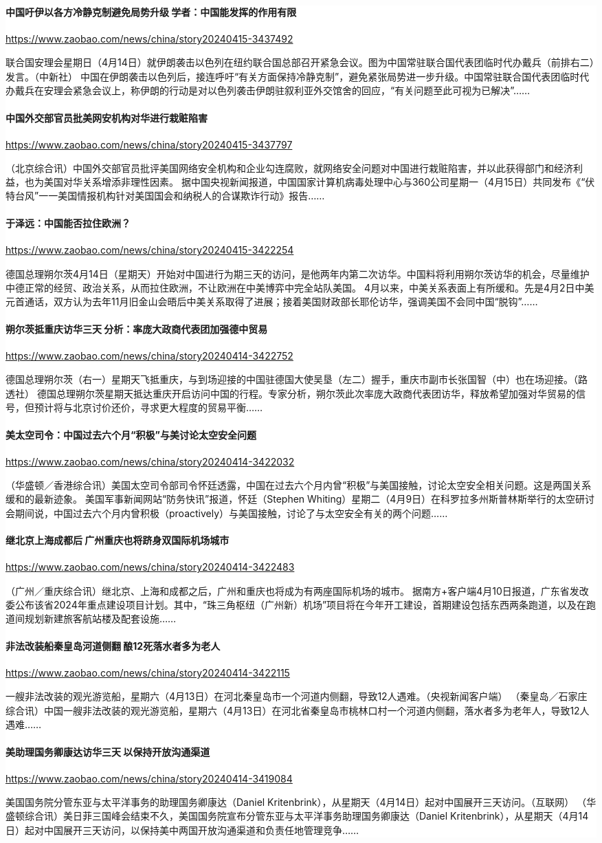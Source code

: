#### 中国吁伊以各方冷静克制避免局势升级 学者：中国能发挥的作用有限

<span style="color: blue!80!green"><https://www.zaobao.com/news/china/story20240415-3437492></span>

联合国安理会星期日（4月14日）就伊朗袭击以色列在纽约联合国总部召开紧急会议。图为中国常驻联合国代表团临时代办戴兵（前排右二）发言。（中新社）
中国在伊朗袭击以色列后，接连呼吁“有关方面保持冷静克制”，避免紧张局势进一步升级。中国常驻联合国代表团临时代办戴兵在安理会紧急会议上，称伊朗的行动是对以色列袭击伊朗驻叙利亚外交馆舍的回应，“有关问题至此可视为已解决”……

#### 中国外交部官员批美网安机构对华进行栽赃陷害

<span style="color: blue!80!green"><https://www.zaobao.com/news/china/story20240415-3437797></span>

（北京综合讯）中国外交部官员批评美国网络安全机构和企业勾连腐败，就网络安全问题对中国进行栽赃陷害，并以此获得部门和经济利益，也为美国对华关系增添非理性因素。
据中国央视新闻报道，中国国家计算机病毒处理中心与360公司星期一（4月15日）共同发布《“伏特台风”一一美国情报机构针对美国国会和纳税人的合谋欺诈行动》报告……

#### 于泽远：中国能否拉住欧洲？

<span style="color: blue!80!green"><https://www.zaobao.com/news/china/story20240415-3422254></span>

德国总理朔尔茨4月14日（星期天）开始对中国进行为期三天的访问，是他两年内第二次访华。中国料将利用朔尔茨访华的机会，尽量维护中德正常的经贸、政治关系，从而拉住欧洲，不让欧洲在中美博弈中完全站队美国。
4月以来，中美关系表面上有所缓和。先是4月2日中美元首通话，双方认为去年11月旧金山会晤后中美关系取得了进展；接着美国财政部长耶伦访华，强调美国不会同中国“脱钩”……

#### 朔尔茨抵重庆访华三天 分析：率庞大政商代表团加强德中贸易

<span style="color: blue!80!green"><https://www.zaobao.com/news/china/story20240414-3422752></span>

德国总理朔尔茨（右一）星期天飞抵重庆，与到场迎接的中国驻德国大使吴垦（左二）握手，重庆市副市长张国智（中）也在场迎接。（路透社）
德国总理朔尔茨星期天抵达重庆开启访问中国的行程。专家分析，朔尔茨此次率庞大政商代表团访华，释放希望加强对华贸易的信号，但预计将与北京讨价还价，寻求更大程度的贸易平衡……

#### 美太空司令：中国过去六个月“积极”与美讨论太空安全问题

<span style="color: blue!80!green"><https://www.zaobao.com/news/china/story20240414-3422032></span>

（华盛顿／香港综合讯）美国太空司令部司令怀廷透露，中国在过去六个月内曾“积极”与美国接触，讨论太空安全相关问题。这是两国关系缓和的最新迹象。
美国军事新闻网站“防务快讯”报道，怀廷（Stephen
Whiting）星期二（4月9日）在科罗拉多州斯普林斯举行的太空研讨会期间说，中国过去六个月内曾积极（proactively）与美国接触，讨论了与太空安全有关的两个问题……

#### 继北京上海成都后 广州重庆也将跻身双国际机场城市

<span style="color: blue!80!green"><https://www.zaobao.com/news/china/story20240414-3422483></span>

（广州／重庆综合讯）继北京、上海和成都之后，广州和重庆也将成为有两座国际机场的城市。
据南方+客户端4月10日报道，广东省发改委公布该省2024年重点建设项目计划。其中，“珠三角枢纽（广州新）机场”项目将在今年开工建设，首期建设包括东西两条跑道，以及在跑道间规划新建旅客航站楼及配套设施……

#### 非法改装船秦皇岛河道侧翻 酿12死落水者多为老人

<span style="color: blue!80!green"><https://www.zaobao.com/news/china/story20240414-3422115></span>

一艘非法改装的观光游览船，星期六（4月13日）在河北秦皇岛市一个河道内侧翻，导致12人遇难。（央视新闻客户端）
（秦皇岛／石家庄综合讯）中国一艘非法改装的观光游览船，星期六（4月13日）在河北省秦皇岛市桃林口村一个河道内侧翻，落水者多为老年人，导致12人遇难……

#### 美助理国务卿康达访华三天 以保持开放沟通渠道

<span style="color: blue!80!green"><https://www.zaobao.com/news/china/story20240414-3419084></span>

美国国务院分管东亚与太平洋事务的助理国务卿康达（Daniel
Kritenbrink），从星期天（4月14日）起对中国展开三天访问。（互联网）
（华盛顿综合讯）美日菲三国峰会结束不久，美国国务院宣布分管东亚与太平洋事务助理国务卿康达（Daniel
Kritenbrink），从星期天（4月14日）起对中国展开三天访问，以保持美中两国开放沟通渠道和负责任地管理竞争……
